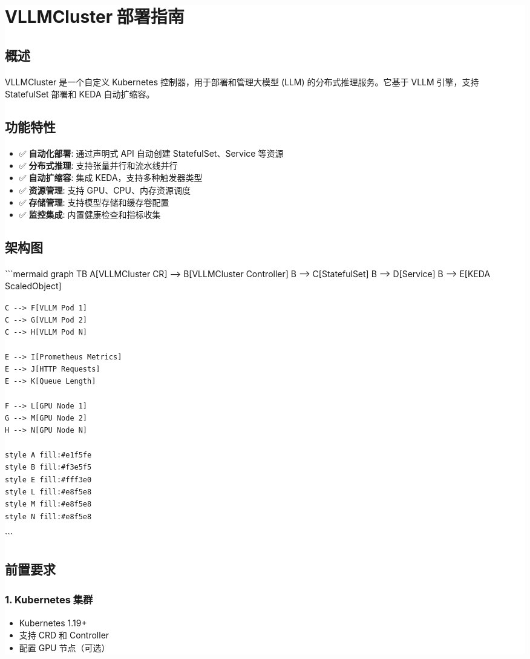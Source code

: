 # VLLMCluster 部署指南

## 概述

VLLMCluster 是一个自定义 Kubernetes 控制器，用于部署和管理大模型 (LLM) 的分布式推理服务。它基于 VLLM 引擎，支持 StatefulSet 部署和 KEDA 自动扩缩容。

## 功能特性

- ✅ **自动化部署**: 通过声明式 API 自动创建 StatefulSet、Service 等资源
- ✅ **分布式推理**: 支持张量并行和流水线并行
- ✅ **自动扩缩容**: 集成 KEDA，支持多种触发器类型
- ✅ **资源管理**: 支持 GPU、CPU、内存资源调度
- ✅ **存储管理**: 支持模型存储和缓存卷配置
- ✅ **监控集成**: 内置健康检查和指标收集

## 架构图

\`\`\`mermaid
graph TB
    A[VLLMCluster CR] --> B[VLLMCluster Controller]
    B --> C[StatefulSet]
    B --> D[Service]
    B --> E[KEDA ScaledObject]
    
    C --> F[VLLM Pod 1]
    C --> G[VLLM Pod 2]
    C --> H[VLLM Pod N]
    
    E --> I[Prometheus Metrics]
    E --> J[HTTP Requests]
    E --> K[Queue Length]
    
    F --> L[GPU Node 1]
    G --> M[GPU Node 2]
    H --> N[GPU Node N]
    
    style A fill:#e1f5fe
    style B fill:#f3e5f5
    style E fill:#fff3e0
    style L fill:#e8f5e8
    style M fill:#e8f5e8
    style N fill:#e8f5e8
\`\`\`

## 前置要求

### 1. Kubernetes 集群
- Kubernetes 1.19+
- 支持 CRD 和 Controller
- 配置 GPU 节点（可选）
